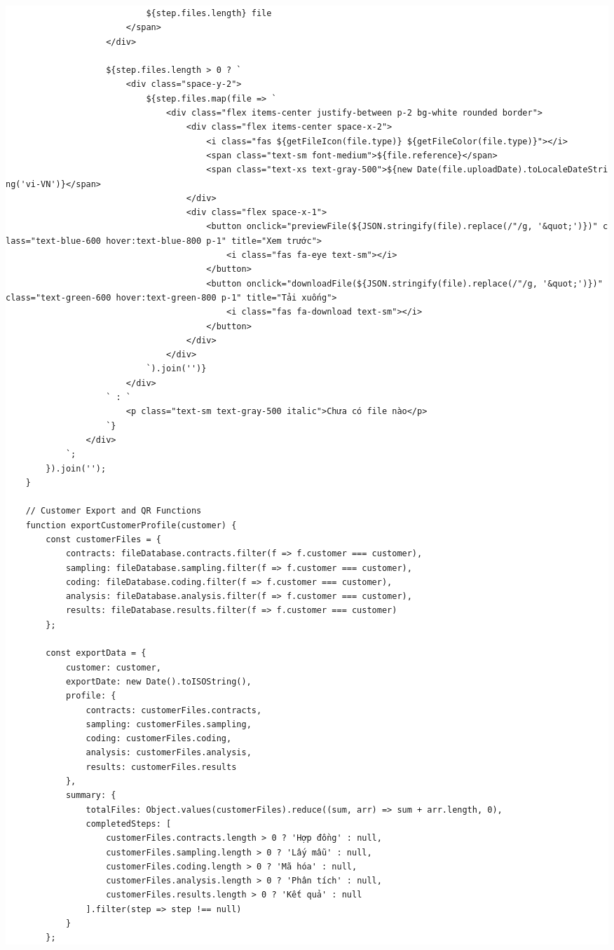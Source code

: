                                 ${step.files.length} file
                            </span>
                        </div>
                        
                        ${step.files.length > 0 ? `
                            <div class="space-y-2">
                                ${step.files.map(file => `
                                    <div class="flex items-center justify-between p-2 bg-white rounded border">
                                        <div class="flex items-center space-x-2">
                                            <i class="fas ${getFileIcon(file.type)} ${getFileColor(file.type)}"></i>
                                            <span class="text-sm font-medium">${file.reference}</span>
                                            <span class="text-xs text-gray-500">${new Date(file.uploadDate).toLocaleDateString('vi-VN')}</span>
                                        </div>
                                        <div class="flex space-x-1">
                                            <button onclick="previewFile(${JSON.stringify(file).replace(/"/g, '&quot;')})" class="text-blue-600 hover:text-blue-800 p-1" title="Xem trước">
                                                <i class="fas fa-eye text-sm"></i>
                                            </button>
                                            <button onclick="downloadFile(${JSON.stringify(file).replace(/"/g, '&quot;')})" class="text-green-600 hover:text-green-800 p-1" title="Tải xuống">
                                                <i class="fas fa-download text-sm"></i>
                                            </button>
                                        </div>
                                    </div>
                                `).join('')}
                            </div>
                        ` : `
                            <p class="text-sm text-gray-500 italic">Chưa có file nào</p>
                        `}
                    </div>
                `;
            }).join('');
        }

        // Customer Export and QR Functions
        function exportCustomerProfile(customer) {
            const customerFiles = {
                contracts: fileDatabase.contracts.filter(f => f.customer === customer),
                sampling: fileDatabase.sampling.filter(f => f.customer === customer),
                coding: fileDatabase.coding.filter(f => f.customer === customer),
                analysis: fileDatabase.analysis.filter(f => f.customer === customer),
                results: fileDatabase.results.filter(f => f.customer === customer)
            };
            
            const exportData = {
                customer: customer,
                exportDate: new Date().toISOString(),
                profile: {
                    contracts: customerFiles.contracts,
                    sampling: customerFiles.sampling,
                    coding: customerFiles.coding,
                    analysis: customerFiles.analysis,
                    results: customerFiles.results
                },
                summary: {
                    totalFiles: Object.values(customerFiles).reduce((sum, arr) => sum + arr.length, 0),
                    completedSteps: [
                        customerFiles.contracts.length > 0 ? 'Hợp đồng' : null,
                        customerFiles.sampling.length > 0 ? 'Lấy mẫu' : null,
                        customerFiles.coding.length > 0 ? 'Mã hóa' : null,
                        customerFiles.analysis.length > 0 ? 'Phân tích' : null,
                        customerFiles.results.length > 0 ? 'Kết quả' : null
                    ].filter(step => step !== null)
                }
            };